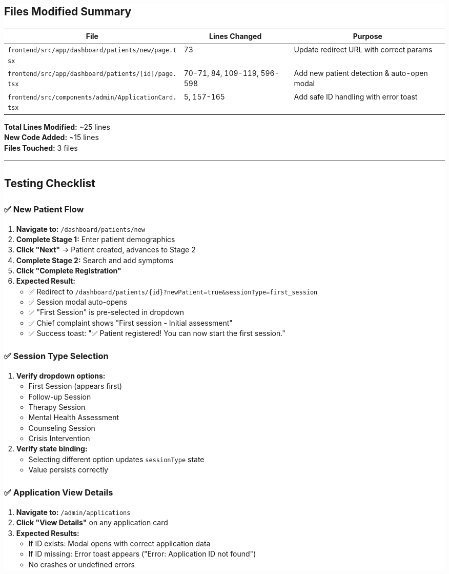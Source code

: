 ## Files Modified Summary

| File | Lines Changed | Purpose |
|------|--------------|---------|
| `frontend/src/app/dashboard/patients/new/page.tsx` | 73 | Update redirect URL with correct params |
| `frontend/src/app/dashboard/patients/[id]/page.tsx` | 70-71, 84, 109-119, 596-598 | Add new patient detection & auto-open modal |
| `frontend/src/components/admin/ApplicationCard.tsx` | 5, 157-165 | Add safe ID handling with error toast |

**Total Lines Modified:** ~25 lines  
**New Code Added:** ~15 lines  
**Files Touched:** 3 files

---

## Testing Checklist

### ✅ New Patient Flow
1. **Navigate to:** `/dashboard/patients/new`
2. **Complete Stage 1:** Enter patient demographics
3. **Click "Next"** → Patient created, advances to Stage 2
4. **Complete Stage 2:** Search and add symptoms
5. **Click "Complete Registration"**
6. **Expected Result:**
   - ✅ Redirect to `/dashboard/patients/{id}?newPatient=true&sessionType=first_session`
   - ✅ Session modal auto-opens
   - ✅ "First Session" is pre-selected in dropdown
   - ✅ Chief complaint shows "First session - Initial assessment"
   - ✅ Success toast: "✅ Patient registered! You can now start the first session."

### ✅ Session Type Selection
1. **Verify dropdown options:**
   - First Session (appears first)
   - Follow-up Session
   - Therapy Session
   - Mental Health Assessment
   - Counseling Session
   - Crisis Intervention
2. **Verify state binding:**
   - Selecting different option updates `sessionType` state
   - Value persists correctly

### ✅ Application View Details
1. **Navigate to:** `/admin/applications`
2. **Click "View Details"** on any application card
3. **Expected Results:**
   - If ID exists: Modal opens with correct application data
   - If ID missing: Error toast appears ("Error: Application ID not found")
   - No crashes or undefined errors
